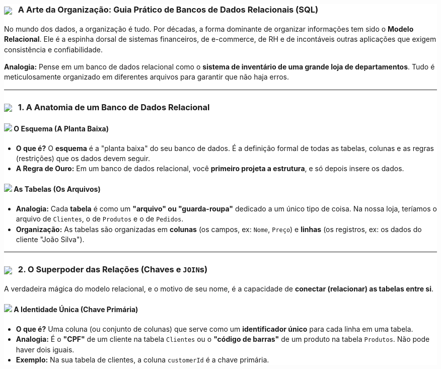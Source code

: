 ### <img src="https://api.iconify.design/mdi/table-multiple.svg?color=currentColor" width="26" style="vertical-align:middle; margin-right:8px;" /> A Arte da Organização: Guia Prático de Bancos de Dados Relacionais (SQL)

No mundo dos dados, a organização é tudo. Por décadas, a forma dominante de organizar informações tem sido o **Modelo Relacional**. Ele é a espinha dorsal de sistemas financeiros, de e-commerce, de RH e de incontáveis outras aplicações que exigem consistência e confiabilidade.

**Analogia:** Pense em um banco de dados relacional como o **sistema de inventário de uma grande loja de departamentos**. Tudo é meticulosamente organizado em diferentes arquivos para garantir que não haja erros.

---

### <img src="https://api.iconify.design/mdi/file-cabinet.svg?color=currentColor" width="22" style="vertical-align:middle; margin-right:8px;" /> 1. A Anatomia de um Banco de Dados Relacional

#### <img src="https://api.iconify.design/mdi/clipboard-text-outline.svg?color=currentColor" width="20" /> O Esquema (A Planta Baixa)
* **O que é?** O **esquema** é a "planta baixa" do seu banco de dados. É a definição formal de todas as tabelas, colunas e as regras (restrições) que os dados devem seguir.
* **A Regra de Ouro:** Em um banco de dados relacional, você **primeiro projeta a estrutura**, e só depois insere os dados.

#### <img src="https://api.iconify.design/mdi/table.svg?color=currentColor" width="20" /> As Tabelas (Os Arquivos)
* **Analogia:** Cada **tabela** é como um **"arquivo" ou "guarda-roupa"** dedicado a um único tipo de coisa. Na nossa loja, teríamos o arquivo de `Clientes`, o de `Produtos` e o de `Pedidos`.
* **Organização:** As tabelas são organizadas em **colunas** (os campos, ex: `Nome`, `Preço`) e **linhas** (os registros, ex: os dados do cliente "João Silva").

---

### <img src="https://api.iconify.design/mdi/vector-link.svg?color=currentColor" width="22" style="vertical-align:middle; margin-right:8px;" /> 2. O Superpoder das Relações (Chaves e `JOIN`s)

A verdadeira mágica do modelo relacional, e o motivo de seu nome, é a capacidade de **conectar (relacionar) as tabelas entre si**.

#### <img src="https://api.iconify.design/mdi/key-variant.svg?color=currentColor" width="20" /> A Identidade Única (Chave Primária)
* **O que é?** Uma coluna (ou conjunto de colunas) que serve como um **identificador único** para cada linha em uma tabela.
* **Analogia:** É o **"CPF"** de um cliente na tabela `Clientes` ou o **"código de barras"** de um produto na tabela `Produtos`. Não pode haver dois iguais.
* **Exemplo:** Na sua tabela de clientes, a coluna `customerId` é a chave primária.
